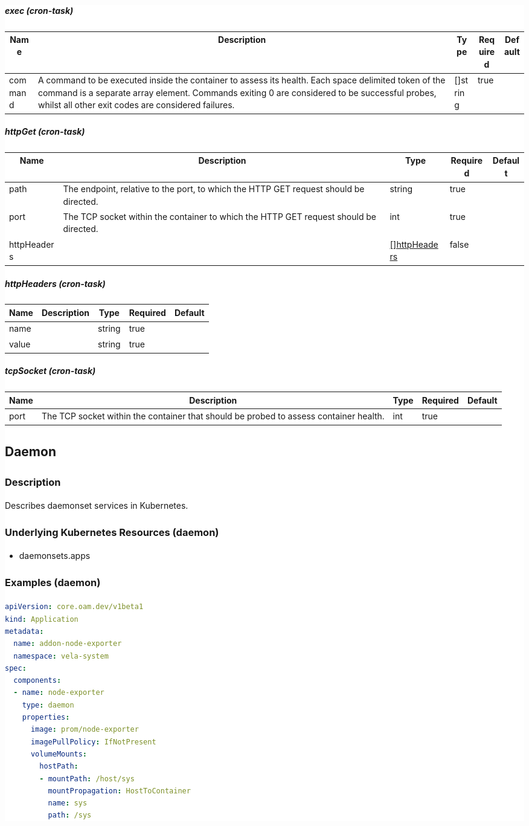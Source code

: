 
##### exec (cron-task)

 Name | Description | Type | Required | Default 
 ---- | ----------- | ---- | -------- | ------- 
 command | A command to be executed inside the container to assess its health. Each space delimited token of the command is a separate array element. Commands exiting 0 are considered to be successful probes, whilst all other exit codes are considered failures. | []string | true |  


##### httpGet (cron-task)

 Name | Description | Type | Required | Default 
 ---- | ----------- | ---- | -------- | ------- 
 path | The endpoint, relative to the port, to which the HTTP GET request should be directed. | string | true |  
 port | The TCP socket within the container to which the HTTP GET request should be directed. | int | true |  
 httpHeaders |  | [[]httpHeaders](#httpheaders-cron-task) | false |  


##### httpHeaders (cron-task)

 Name | Description | Type | Required | Default 
 ---- | ----------- | ---- | -------- | ------- 
 name |  | string | true |  
 value |  | string | true |  


##### tcpSocket (cron-task)

 Name | Description | Type | Required | Default 
 ---- | ----------- | ---- | -------- | ------- 
 port | The TCP socket within the container that should be probed to assess container health. | int | true |  


## Daemon

### Description

Describes daemonset services in Kubernetes.

### Underlying Kubernetes Resources (daemon)

- daemonsets.apps

### Examples (daemon)

```yaml
apiVersion: core.oam.dev/v1beta1
kind: Application
metadata:
  name: addon-node-exporter
  namespace: vela-system
spec:
  components:
  - name: node-exporter
    type: daemon    
    properties:
      image: prom/node-exporter
      imagePullPolicy: IfNotPresent
      volumeMounts:
        hostPath:
        - mountPath: /host/sys
          mountPropagation: HostToContainer
          name: sys
          path: /sys
```